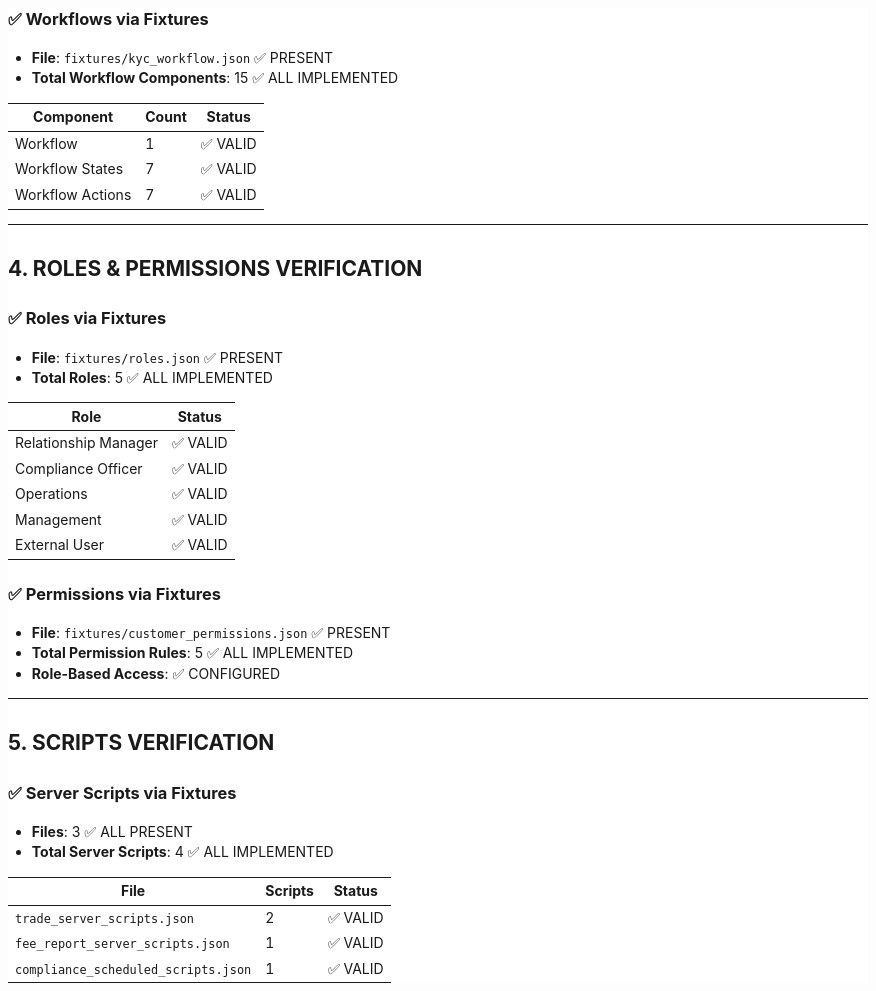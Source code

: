 ### ✅ Workflows via Fixtures
- **File**: `fixtures/kyc_workflow.json` ✅ PRESENT
- **Total Workflow Components**: 15 ✅ ALL IMPLEMENTED

| Component | Count | Status |
|-----------|-------|--------|
| Workflow | 1 | ✅ VALID |
| Workflow States | 7 | ✅ VALID |
| Workflow Actions | 7 | ✅ VALID |

---

## 4. ROLES & PERMISSIONS VERIFICATION

### ✅ Roles via Fixtures
- **File**: `fixtures/roles.json` ✅ PRESENT
- **Total Roles**: 5 ✅ ALL IMPLEMENTED

| Role | Status |
|------|--------|
| Relationship Manager | ✅ VALID |
| Compliance Officer | ✅ VALID |
| Operations | ✅ VALID |
| Management | ✅ VALID |
| External User | ✅ VALID |

### ✅ Permissions via Fixtures
- **File**: `fixtures/customer_permissions.json` ✅ PRESENT
- **Total Permission Rules**: 5 ✅ ALL IMPLEMENTED
- **Role-Based Access**: ✅ CONFIGURED

---

## 5. SCRIPTS VERIFICATION

### ✅ Server Scripts via Fixtures
- **Files**: 3 ✅ ALL PRESENT
- **Total Server Scripts**: 4 ✅ ALL IMPLEMENTED

| File | Scripts | Status |
|------|---------|--------|
| `trade_server_scripts.json` | 2 | ✅ VALID |
| `fee_report_server_scripts.json` | 1 | ✅ VALID |
| `compliance_scheduled_scripts.json` | 1 | ✅ VALID |
